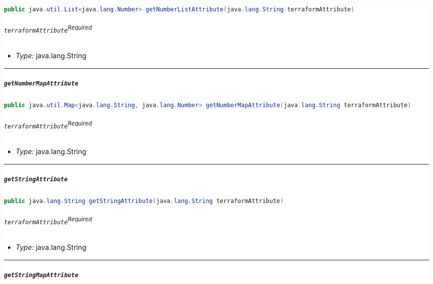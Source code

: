 ```java
public java.util.List<java.lang.Number> getNumberListAttribute(java.lang.String terraformAttribute)
```

###### `terraformAttribute`<sup>Required</sup> <a name="terraformAttribute" id="rhizo-co-terraform-provider-oci.dataOciOsManagementHubSoftwareSourceSoftwarePackage.DataOciOsManagementHubSoftwareSourceSoftwarePackageDependenciesOutputReference.getNumberListAttribute.parameter.terraformAttribute"></a>

- *Type:* java.lang.String

---

##### `getNumberMapAttribute` <a name="getNumberMapAttribute" id="rhizo-co-terraform-provider-oci.dataOciOsManagementHubSoftwareSourceSoftwarePackage.DataOciOsManagementHubSoftwareSourceSoftwarePackageDependenciesOutputReference.getNumberMapAttribute"></a>

```java
public java.util.Map<java.lang.String, java.lang.Number> getNumberMapAttribute(java.lang.String terraformAttribute)
```

###### `terraformAttribute`<sup>Required</sup> <a name="terraformAttribute" id="rhizo-co-terraform-provider-oci.dataOciOsManagementHubSoftwareSourceSoftwarePackage.DataOciOsManagementHubSoftwareSourceSoftwarePackageDependenciesOutputReference.getNumberMapAttribute.parameter.terraformAttribute"></a>

- *Type:* java.lang.String

---

##### `getStringAttribute` <a name="getStringAttribute" id="rhizo-co-terraform-provider-oci.dataOciOsManagementHubSoftwareSourceSoftwarePackage.DataOciOsManagementHubSoftwareSourceSoftwarePackageDependenciesOutputReference.getStringAttribute"></a>

```java
public java.lang.String getStringAttribute(java.lang.String terraformAttribute)
```

###### `terraformAttribute`<sup>Required</sup> <a name="terraformAttribute" id="rhizo-co-terraform-provider-oci.dataOciOsManagementHubSoftwareSourceSoftwarePackage.DataOciOsManagementHubSoftwareSourceSoftwarePackageDependenciesOutputReference.getStringAttribute.parameter.terraformAttribute"></a>

- *Type:* java.lang.String

---

##### `getStringMapAttribute` <a name="getStringMapAttribute" id="rhizo-co-terraform-provider-oci.dataOciOsManagementHubSoftwareSourceSoftwarePackage.DataOciOsManagementHubSoftwareSourceSoftwarePackageDependenciesOutputReference.getStringMapAttribute"></a>
